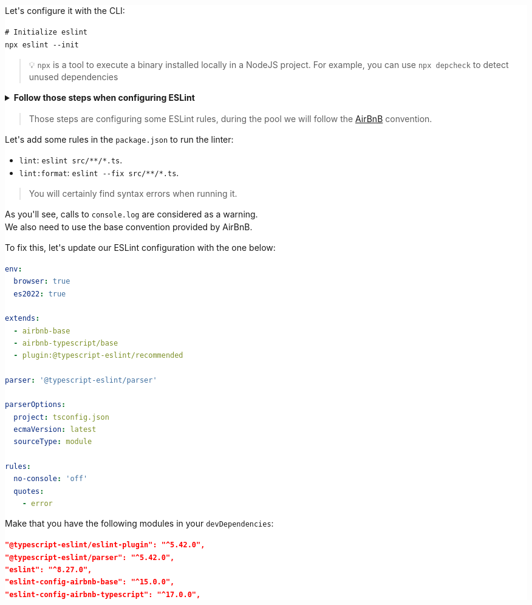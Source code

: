 Let's configure it with the CLI:
```shell
# Initialize eslint
npx eslint --init
```

> 💡 `npx` is a tool to execute a binary installed locally in a NodeJS project.
> For example, you can use `npx depcheck` to detect unused dependencies

<Details><Summary><strong>Follow those steps when configuring ESLint</strong></Summary></Details>

> Those steps are configuring some ESLint rules, during the pool we will follow the
> [AirBnB](https://github.com/airbnb/javascript) convention.

Let's add some rules in the `package.json` to run the linter:
- `lint`: `eslint src/**/*.ts`.
- `lint:format`: `eslint --fix src/**/*.ts`.

> You will certainly find syntax errors when running it.

As you'll see, calls to `console.log` are considered as a warning.<br>
We also need to use the base convention provided by AirBnB.

To fix this, let's update our ESLint configuration with the one below:
```yaml
env:
  browser: true
  es2022: true

extends:
  - airbnb-base
  - airbnb-typescript/base
  - plugin:@typescript-eslint/recommended

parser: '@typescript-eslint/parser'

parserOptions:
  project: tsconfig.json
  ecmaVersion: latest
  sourceType: module

rules:
  no-console: 'off'
  quotes:
    - error
```

Make that you have the following modules in your `devDependencies`:
```json
"@typescript-eslint/eslint-plugin": "^5.42.0",
"@typescript-eslint/parser": "^5.42.0",
"eslint": "^8.27.0",
"eslint-config-airbnb-base": "^15.0.0",
"eslint-config-airbnb-typescript": "^17.0.0",
```
